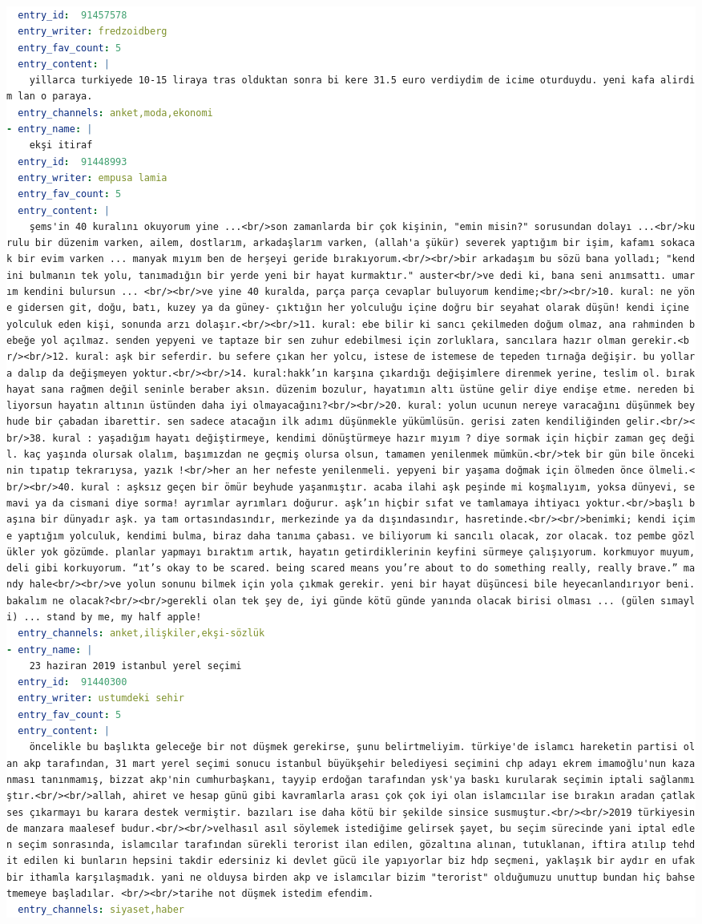 ```yaml
  entry_id:  91457578
  entry_writer: fredzoidberg
  entry_fav_count: 5
  entry_content: |
    yillarca turkiyede 10-15 liraya tras olduktan sonra bi kere 31.5 euro verdiydim de icime oturduydu. yeni kafa alirdim lan o paraya.
  entry_channels: anket,moda,ekonomi
- entry_name: |
    ekşi itiraf
  entry_id:  91448993
  entry_writer: empusa lamia
  entry_fav_count: 5
  entry_content: |
    şems'in 40 kuralını okuyorum yine ...<br/>son zamanlarda bir çok kişinin, "emin misin?" sorusundan dolayı ...<br/>kurulu bir düzenim varken, ailem, dostlarım, arkadaşlarım varken, (allah'a şükür) severek yaptığım bir işim, kafamı sokacak bir evim varken ... manyak mıyım ben de herşeyi geride bırakıyorum.<br/><br/>bir arkadaşım bu sözü bana yolladı; "kendini bulmanın tek yolu, tanımadığın bir yerde yeni bir hayat kurmaktır." auster<br/>ve dedi ki, bana seni anımsattı. umarım kendini bulursun ... <br/><br/>ve yine 40 kuralda, parça parça cevaplar buluyorum kendime;<br/><br/>10. kural: ne yöne gidersen git, doğu, batı, kuzey ya da güney- çıktığın her yolculuğu içine doğru bir seyahat olarak düşün! kendi içine yolculuk eden kişi, sonunda arzı dolaşır.<br/><br/>11. kural: ebe bilir ki sancı çekilmeden doğum olmaz, ana rahminden bebeğe yol açılmaz. senden yepyeni ve taptaze bir sen zuhur edebilmesi için zorluklara, sancılara hazır olman gerekir.<br/><br/>12. kural: aşk bir seferdir. bu sefere çıkan her yolcu, istese de istemese de tepeden tırnağa değişir. bu yollara dalıp da değişmeyen yoktur.<br/><br/>14. kural:hakk’ın karşına çıkardığı değişimlere direnmek yerine, teslim ol. bırak hayat sana rağmen değil seninle beraber aksın. düzenim bozulur, hayatımın altı üstüne gelir diye endişe etme. nereden biliyorsun hayatın altının üstünden daha iyi olmayacağını?<br/><br/>20. kural: yolun ucunun nereye varacağını düşünmek beyhude bir çabadan ibarettir. sen sadece atacağın ilk adımı düşünmekle yükümlüsün. gerisi zaten kendiliğinden gelir.<br/><br/>38. kural : yaşadığım hayatı değiştirmeye, kendimi dönüştürmeye hazır mıyım ? diye sormak için hiçbir zaman geç değil. kaç yaşında olursak olalım, başımızdan ne geçmiş olursa olsun, tamamen yenilenmek mümkün.<br/>tek bir gün bile öncekinin tıpatıp tekrarıysa, yazık !<br/>her an her nefeste yenilenmeli. yepyeni bir yaşama doğmak için ölmeden önce ölmeli.<br/><br/>40. kural : aşksız geçen bir ömür beyhude yaşanmıştır. acaba ilahi aşk peşinde mi koşmalıyım, yoksa dünyevi, semavi ya da cismani diye sorma! ayrımlar ayrımları doğurur. aşk’ın hiçbir sıfat ve tamlamaya ihtiyacı yoktur.<br/>başlı başına bir dünyadır aşk. ya tam ortasındasındır, merkezinde ya da dışındasındır, hasretinde.<br/><br/>benimki; kendi içime yaptığım yolculuk, kendimi bulma, biraz daha tanıma çabası. ve biliyorum ki sancılı olacak, zor olacak. toz pembe gözlükler yok gözümde. planlar yapmayı bıraktım artık, hayatın getirdiklerinin keyfini sürmeye çalışıyorum. korkmuyor muyum, deli gibi korkuyorum. “ıt’s okay to be scared. being scared means you’re about to do something really, really brave.” mandy hale<br/><br/>ve yolun sonunu bilmek için yola çıkmak gerekir. yeni bir hayat düşüncesi bile heyecanlandırıyor beni. bakalım ne olacak?<br/><br/>gerekli olan tek şey de, iyi günde kötü günde yanında olacak birisi olması ... (gülen sımayli) ... stand by me, my half apple!
  entry_channels: anket,ilişkiler,ekşi-sözlük
- entry_name: |
    23 haziran 2019 istanbul yerel seçimi
  entry_id:  91440300
  entry_writer: ustumdeki sehir
  entry_fav_count: 5
  entry_content: |
    öncelikle bu başlıkta geleceğe bir not düşmek gerekirse, şunu belirtmeliyim. türkiye'de islamcı hareketin partisi olan akp tarafından, 31 mart yerel seçimi sonucu istanbul büyükşehir belediyesi seçimini chp adayı ekrem imamoğlu'nun kazanması tanınmamış, bizzat akp'nin cumhurbaşkanı, tayyip erdoğan tarafından ysk'ya baskı kurularak seçimin iptali sağlanmıştır.<br/><br/>allah, ahiret ve hesap günü gibi kavramlarla arası çok çok iyi olan islamcıılar ise bırakın aradan çatlak ses çıkarmayı bu karara destek vermiştir. bazıları ise daha kötü bir şekilde sinsice susmuştur.<br/><br/>2019 türkiyesinde manzara maalesef budur.<br/><br/>velhasıl asıl söylemek istediğime gelirsek şayet, bu seçim sürecinde yani iptal edlen seçim sonrasında, islamcılar tarafından sürekli terorist ilan edilen, gözaltına alınan, tutuklanan, iftira atılıp tehdit edilen ki bunların hepsini takdir edersiniz ki devlet gücü ile yapıyorlar biz hdp seçmeni, yaklaşık bir aydır en ufak bir ithamla karşılaşmadık. yani ne olduysa birden akp ve islamcılar bizim "terorist" olduğumuzu unuttup bundan hiç bahsetmemeye başladılar. <br/><br/>tarihe not düşmek istedim efendim.
  entry_channels: siyaset,haber
```